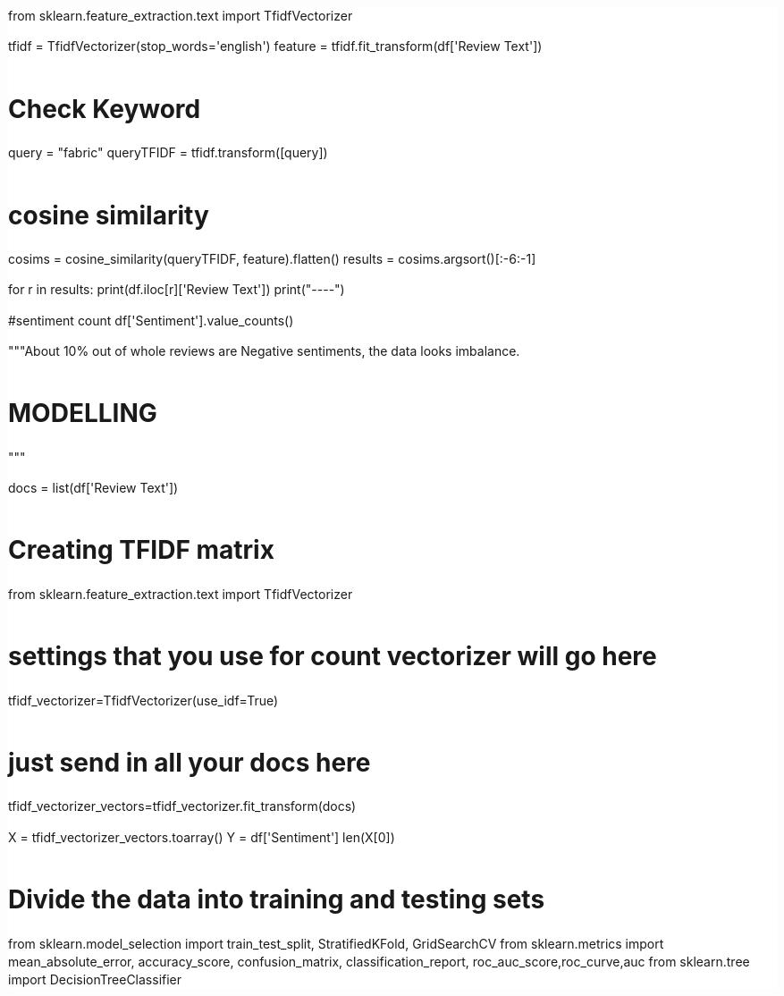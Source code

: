 from sklearn.feature_extraction.text import TfidfVectorizer

tfidf = TfidfVectorizer(stop_words='english')
feature = tfidf.fit_transform(df['Review Text'])

# Check Keyword
query = "fabric"
queryTFIDF = tfidf.transform([query])

# cosine similarity
cosims = cosine_similarity(queryTFIDF, feature).flatten()
results = cosims.argsort()[:-6:-1]

for r in results:
  print(df.iloc[r]['Review Text'])
  print("----")

#sentiment count
df['Sentiment'].value_counts()

"""About 10% out of whole reviews are Negative sentiments, the data looks imbalance.

# **MODELLING**
"""

docs = list(df['Review Text'])

# Creating TFIDF matrix
from sklearn.feature_extraction.text import TfidfVectorizer 
 
# settings that you use for count vectorizer will go here 
tfidf_vectorizer=TfidfVectorizer(use_idf=True)
 
# just send in all your docs here 
tfidf_vectorizer_vectors=tfidf_vectorizer.fit_transform(docs)

X = tfidf_vectorizer_vectors.toarray()
Y = df['Sentiment']
len(X[0])

# Divide the data into training and testing sets
from sklearn.model_selection import train_test_split, StratifiedKFold, GridSearchCV 
from sklearn.metrics import mean_absolute_error, accuracy_score, confusion_matrix, classification_report, roc_auc_score,roc_curve,auc
from sklearn.tree import DecisionTreeClassifier
